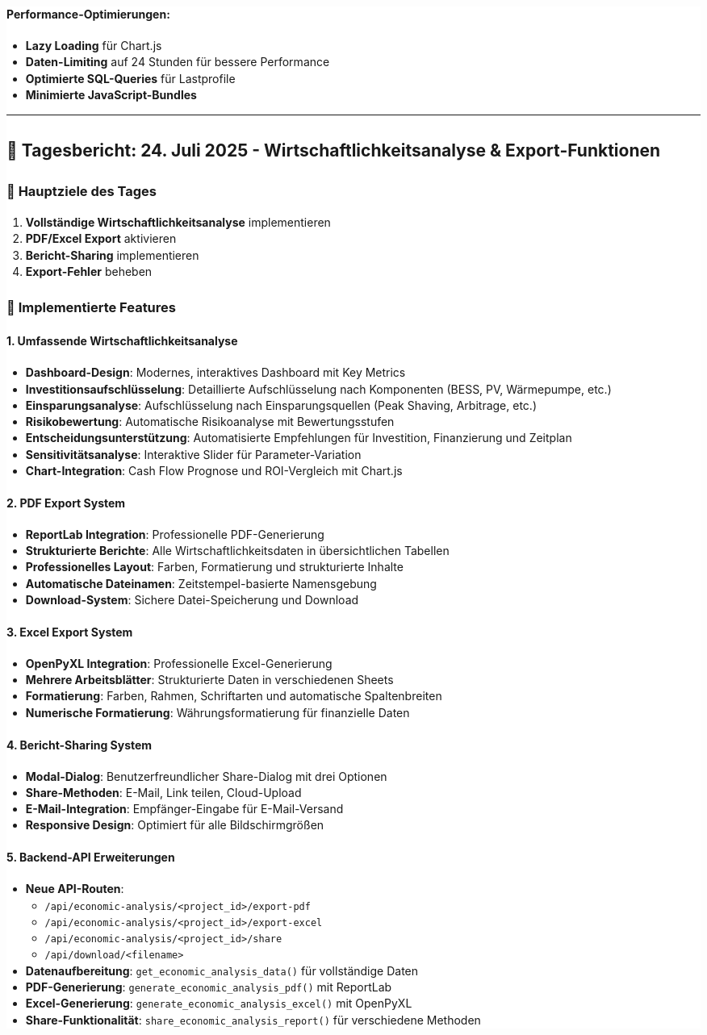#### **Performance-Optimierungen:**
- **Lazy Loading** für Chart.js
- **Daten-Limiting** auf 24 Stunden für bessere Performance
- **Optimierte SQL-Queries** für Lastprofile
- **Minimierte JavaScript-Bundles**

---

## 📅 **Tagesbericht: 24. Juli 2025 - Wirtschaftlichkeitsanalyse & Export-Funktionen**

### 🎯 **Hauptziele des Tages**
1. **Vollständige Wirtschaftlichkeitsanalyse** implementieren
2. **PDF/Excel Export** aktivieren
3. **Bericht-Sharing** implementieren
4. **Export-Fehler** beheben

### 🚀 **Implementierte Features**

#### **1. Umfassende Wirtschaftlichkeitsanalyse**
- **Dashboard-Design**: Modernes, interaktives Dashboard mit Key Metrics
- **Investitionsaufschlüsselung**: Detaillierte Aufschlüsselung nach Komponenten (BESS, PV, Wärmepumpe, etc.)
- **Einsparungsanalyse**: Aufschlüsselung nach Einsparungsquellen (Peak Shaving, Arbitrage, etc.)
- **Risikobewertung**: Automatische Risikoanalyse mit Bewertungsstufen
- **Entscheidungsunterstützung**: Automatisierte Empfehlungen für Investition, Finanzierung und Zeitplan
- **Sensitivitätsanalyse**: Interaktive Slider für Parameter-Variation
- **Chart-Integration**: Cash Flow Prognose und ROI-Vergleich mit Chart.js

#### **2. PDF Export System**
- **ReportLab Integration**: Professionelle PDF-Generierung
- **Strukturierte Berichte**: Alle Wirtschaftlichkeitsdaten in übersichtlichen Tabellen
- **Professionelles Layout**: Farben, Formatierung und strukturierte Inhalte
- **Automatische Dateinamen**: Zeitstempel-basierte Namensgebung
- **Download-System**: Sichere Datei-Speicherung und Download

#### **3. Excel Export System**
- **OpenPyXL Integration**: Professionelle Excel-Generierung
- **Mehrere Arbeitsblätter**: Strukturierte Daten in verschiedenen Sheets
- **Formatierung**: Farben, Rahmen, Schriftarten und automatische Spaltenbreiten
- **Numerische Formatierung**: Währungsformatierung für finanzielle Daten

#### **4. Bericht-Sharing System**
- **Modal-Dialog**: Benutzerfreundlicher Share-Dialog mit drei Optionen
- **Share-Methoden**: E-Mail, Link teilen, Cloud-Upload
- **E-Mail-Integration**: Empfänger-Eingabe für E-Mail-Versand
- **Responsive Design**: Optimiert für alle Bildschirmgrößen

#### **5. Backend-API Erweiterungen**
- **Neue API-Routen**:
  - `/api/economic-analysis/<project_id>/export-pdf`
  - `/api/economic-analysis/<project_id>/export-excel`
  - `/api/economic-analysis/<project_id>/share`
  - `/api/download/<filename>`
- **Datenaufbereitung**: `get_economic_analysis_data()` für vollständige Daten
- **PDF-Generierung**: `generate_economic_analysis_pdf()` mit ReportLab
- **Excel-Generierung**: `generate_economic_analysis_excel()` mit OpenPyXL
- **Share-Funktionalität**: `share_economic_analysis_report()` für verschiedene Methoden
